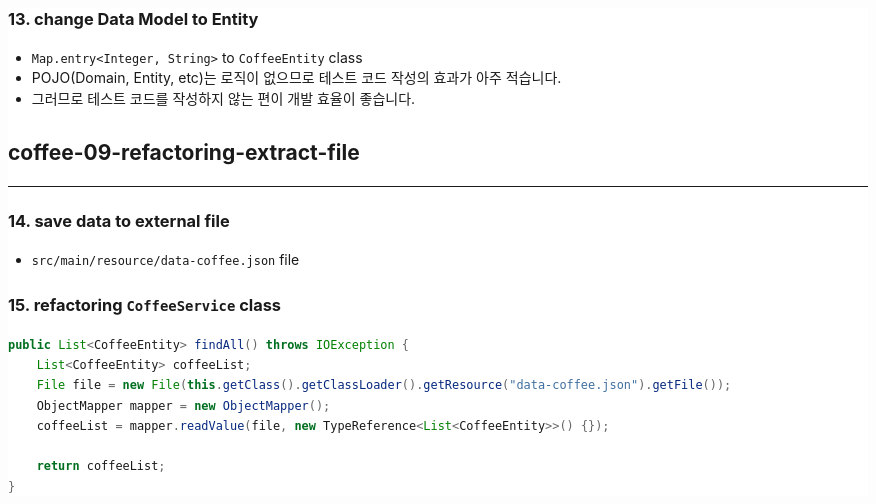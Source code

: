 
### 13. change Data Model to Entity

* `Map.entry<Integer, String>` to `CoffeeEntity` class
* POJO(Domain, Entity, etc)는 로직이 없으므로 테스트 코드 작성의 효과가 아주 적습니다.
* 그러므로 테스트 코드를 작성하지 않는 편이 개발 효율이 좋습니다.

## coffee-09-refactoring-extract-file

---

### 14. save data to external file

* `src/main/resource/data-coffee.json` file

### 15. refactoring `CoffeeService` class

```java
public List<CoffeeEntity> findAll() throws IOException {
    List<CoffeeEntity> coffeeList;
    File file = new File(this.getClass().getClassLoader().getResource("data-coffee.json").getFile());
    ObjectMapper mapper = new ObjectMapper();
    coffeeList = mapper.readValue(file, new TypeReference<List<CoffeeEntity>>() {});

    return coffeeList;
}
```